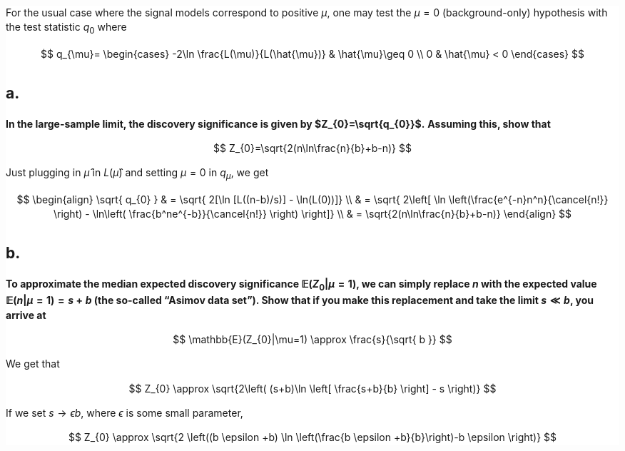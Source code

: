 For the usual case where the signal models correspond to positive $\mu$, one may test the $\mu=0$ (background-only) hypothesis with the test statistic $q_{0}$ where

$$
q_{\mu}=
\begin{cases}
	-2\ln \frac{L(\mu)}{L(\hat{\mu})} & \hat{\mu}\geq 0 \\
	0 & \hat{\mu} < 0
\end{cases}
$$

## a. 

**In the large-sample limit, the discovery significance is given by $Z_{0}=\sqrt{q_{0}}$.**
**Assuming this, show that**

$$
Z_{0}=\sqrt{2(n\ln\frac{n}{b}+b-n)}
$$

Just plugging in $\hat{\mu}$ in $L(\hat{\mu})$ and setting $\mu=0$ in $q_{\mu}$, we get

$$
\begin{align}
\sqrt{ q_{0} } 
 & = \sqrt{ 2[\ln [L((n-b)/s)] - \ln(L(0))]} \\
 & = \sqrt{ 2\left[ \ln \left(\frac{e^{-n}n^n}{\cancel{n!}} \right) - \ln\left( \frac{b^ne^{-b}}{\cancel{n!}} \right) \right]}  \\
 & = \sqrt{2(n\ln\frac{n}{b}+b-n)}
\end{align}
$$

## b.

**To approximate the median expected discovery significance $\mathbb{E}(Z_{0}|\mu=1)$, we can simply replace $n$ with the expected value $\mathbb{E}(n|\mu = 1) = s + b$ (the so-called “Asimov data set”).
Show that if you make this replacement and take the limit $s \ll b$, you arrive at**

$$
\mathbb{E}(Z_{0}|\mu=1) \approx \frac{s}{\sqrt{ b }}
$$

We get that 

$$
Z_{0} \approx \sqrt{2\left( (s+b)\ln \left[ \frac{s+b}{b} \right] - s \right)}
$$

If we set $s \to \epsilon b$, where $\epsilon$ is some small parameter,

$$  
Z_{0} \approx \sqrt{2 \left((b \epsilon +b) \ln \left(\frac{b \epsilon +b}{b}\right)-b \epsilon \right)}
$$
